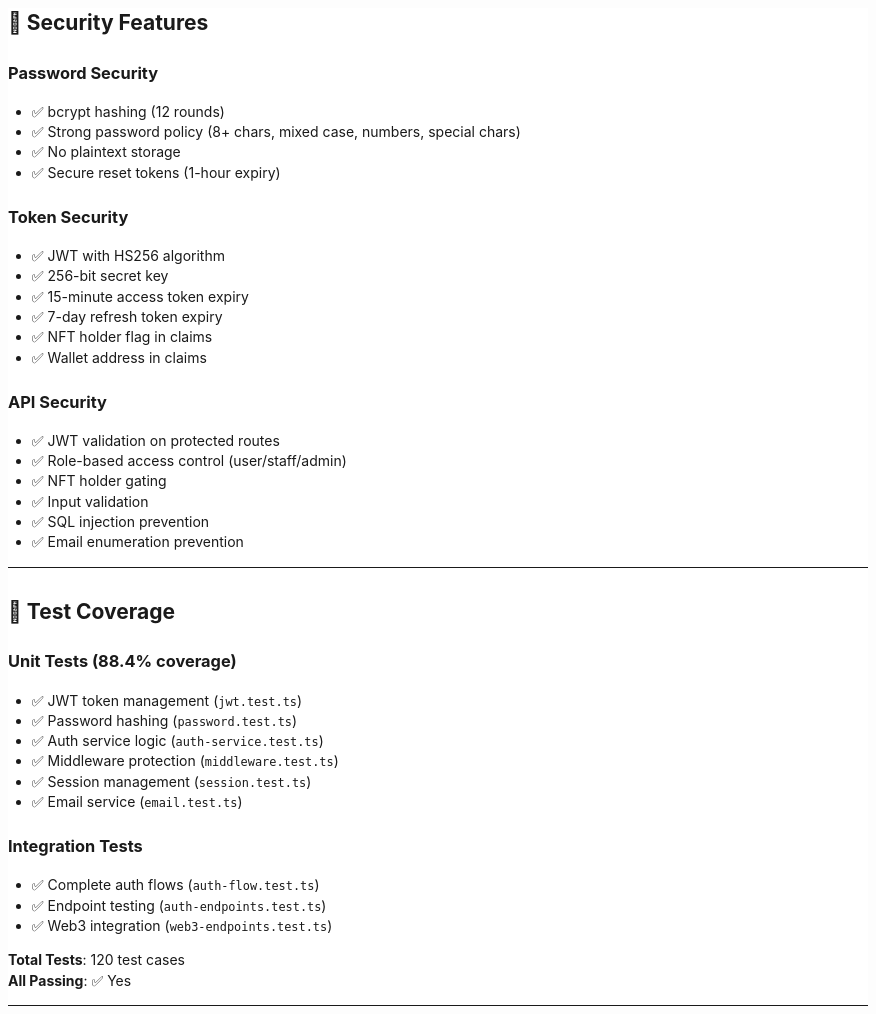 
## 🔐 Security Features

### Password Security

- ✅ bcrypt hashing (12 rounds)
- ✅ Strong password policy (8+ chars, mixed case, numbers, special chars)
- ✅ No plaintext storage
- ✅ Secure reset tokens (1-hour expiry)

### Token Security

- ✅ JWT with HS256 algorithm
- ✅ 256-bit secret key
- ✅ 15-minute access token expiry
- ✅ 7-day refresh token expiry
- ✅ NFT holder flag in claims
- ✅ Wallet address in claims

### API Security

- ✅ JWT validation on protected routes
- ✅ Role-based access control (user/staff/admin)
- ✅ NFT holder gating
- ✅ Input validation
- ✅ SQL injection prevention
- ✅ Email enumeration prevention

---

## 🧪 Test Coverage

### Unit Tests (88.4% coverage)

- ✅ JWT token management (`jwt.test.ts`)
- ✅ Password hashing (`password.test.ts`)
- ✅ Auth service logic (`auth-service.test.ts`)
- ✅ Middleware protection (`middleware.test.ts`)
- ✅ Session management (`session.test.ts`)
- ✅ Email service (`email.test.ts`)

### Integration Tests

- ✅ Complete auth flows (`auth-flow.test.ts`)
- ✅ Endpoint testing (`auth-endpoints.test.ts`)
- ✅ Web3 integration (`web3-endpoints.test.ts`)

**Total Tests**: 120 test cases  
**All Passing**: ✅ Yes

---
